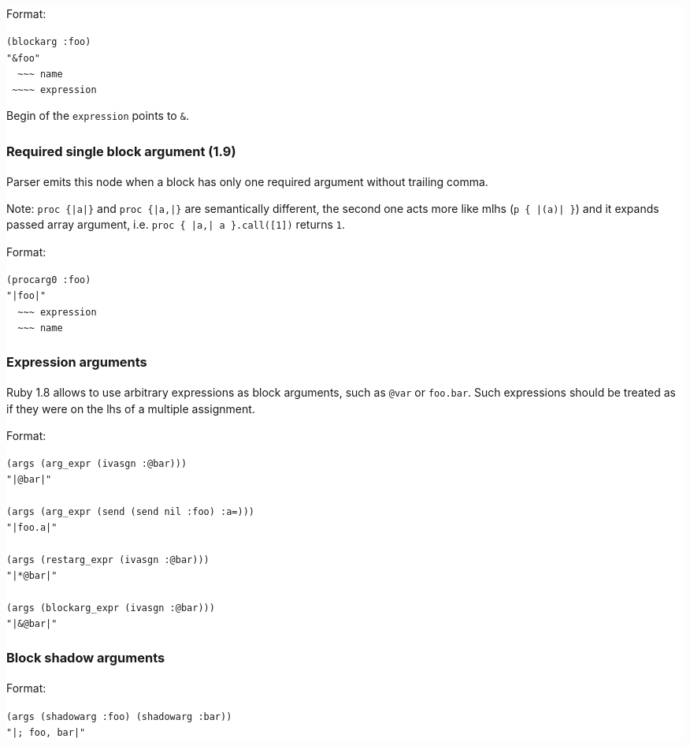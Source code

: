 Format:

~~~
(blockarg :foo)
"&foo"
  ~~~ name
 ~~~~ expression
~~~

Begin of the `expression` points to `&`.

### Required single block argument (1.9)

Parser emits this node when a block has only one required argument without trailing comma.

Note: `proc {|a|}` and `proc {|a,|}` are semantically
different, the second one acts more like mlhs (`p { |(a)| }`) and it
expands passed array argument, i.e. `proc { |a,| a }.call([1])` returns `1`.

Format:

~~~
(procarg0 :foo)
"|foo|"
  ~~~ expression
  ~~~ name
~~~

### Expression arguments

Ruby 1.8 allows to use arbitrary expressions as block arguments,
such as `@var` or `foo.bar`. Such expressions should be treated as
if they were on the lhs of a multiple assignment.

Format:

~~~
(args (arg_expr (ivasgn :@bar)))
"|@bar|"

(args (arg_expr (send (send nil :foo) :a=)))
"|foo.a|"

(args (restarg_expr (ivasgn :@bar)))
"|*@bar|"

(args (blockarg_expr (ivasgn :@bar)))
"|&@bar|"
~~~

### Block shadow arguments

Format:

~~~
(args (shadowarg :foo) (shadowarg :bar))
"|; foo, bar|"
~~~
